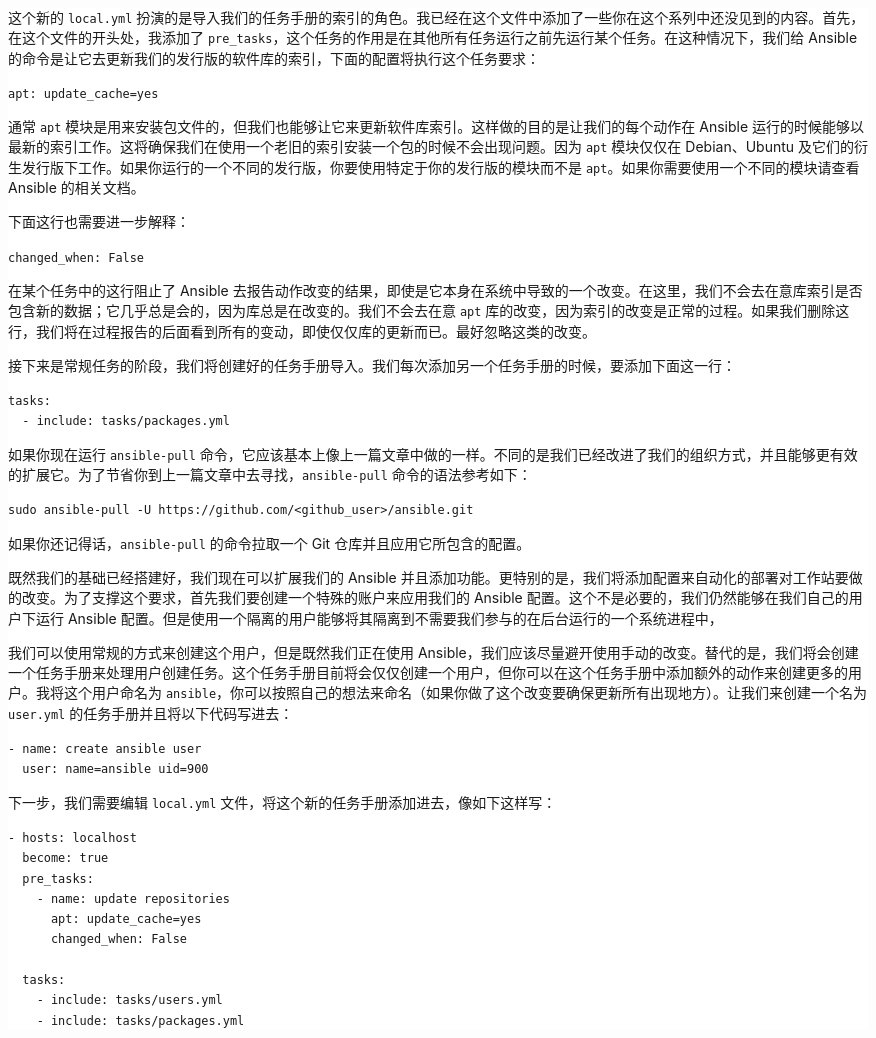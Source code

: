 这个新的 `local.yml` 扮演的是导入我们的任务手册的索引的角色。我已经在这个文件中添加了一些你在这个系列中还没见到的内容。首先，在这个文件的开头处，我添加了 `pre_tasks`，这个任务的作用是在其他所有任务运行之前先运行某个任务。在这种情况下，我们给 Ansible 的命令是让它去更新我们的发行版的软件库的索引，下面的配置将执行这个任务要求：



```
apt: update_cache=yes
```

通常 `apt` 模块是用来安装包文件的，但我们也能够让它来更新软件库索引。这样做的目的是让我们的每个动作在 Ansible 运行的时候能够以最新的索引工作。这将确保我们在使用一个老旧的索引安装一个包的时候不会出现问题。因为 `apt` 模块仅仅在 Debian、Ubuntu 及它们的衍生发行版下工作。如果你运行的一个不同的发行版，你要使用特定于你的发行版的模块而不是 `apt`。如果你需要使用一个不同的模块请查看 Ansible 的相关文档。


下面这行也需要进一步解释：



```
changed_when: False
```

在某个任务中的这行阻止了 Ansible 去报告动作改变的结果，即使是它本身在系统中导致的一个改变。在这里，我们不会去在意库索引是否包含新的数据；它几乎总是会的，因为库总是在改变的。我们不会去在意 `apt` 库的改变，因为索引的改变是正常的过程。如果我们删除这行，我们将在过程报告的后面看到所有的变动，即使仅仅库的更新而已。最好忽略这类的改变。


接下来是常规任务的阶段，我们将创建好的任务手册导入。我们每次添加另一个任务手册的时候，要添加下面这一行：



```
tasks:
  - include: tasks/packages.yml
```

如果你现在运行 `ansible-pull` 命令，它应该基本上像上一篇文章中做的一样。不同的是我们已经改进了我们的组织方式，并且能够更有效的扩展它。为了节省你到上一篇文章中去寻找，`ansible-pull` 命令的语法参考如下：



```
sudo ansible-pull -U https://github.com/<github_user>/ansible.git
```

如果你还记得话，`ansible-pull` 的命令拉取一个 Git 仓库并且应用它所包含的配置。


既然我们的基础已经搭建好，我们现在可以扩展我们的 Ansible 并且添加功能。更特别的是，我们将添加配置来自动化的部署对工作站要做的改变。为了支撑这个要求，首先我们要创建一个特殊的账户来应用我们的 Ansible 配置。这个不是必要的，我们仍然能够在我们自己的用户下运行 Ansible 配置。但是使用一个隔离的用户能够将其隔离到不需要我们参与的在后台运行的一个系统进程中，


我们可以使用常规的方式来创建这个用户，但是既然我们正在使用 Ansible，我们应该尽量避开使用手动的改变。替代的是，我们将会创建一个任务手册来处理用户创建任务。这个任务手册目前将会仅仅创建一个用户，但你可以在这个任务手册中添加额外的动作来创建更多的用户。我将这个用户命名为 `ansible`，你可以按照自己的想法来命名（如果你做了这个改变要确保更新所有出现地方）。让我们来创建一个名为 `user.yml` 的任务手册并且将以下代码写进去：



```
- name: create ansible user
  user: name=ansible uid=900
```

下一步，我们需要编辑 `local.yml` 文件，将这个新的任务手册添加进去，像如下这样写：



```
- hosts: localhost
  become: true
  pre_tasks:
    - name: update repositories
      apt: update_cache=yes
      changed_when: False

  tasks:
    - include: tasks/users.yml
    - include: tasks/packages.yml
```
